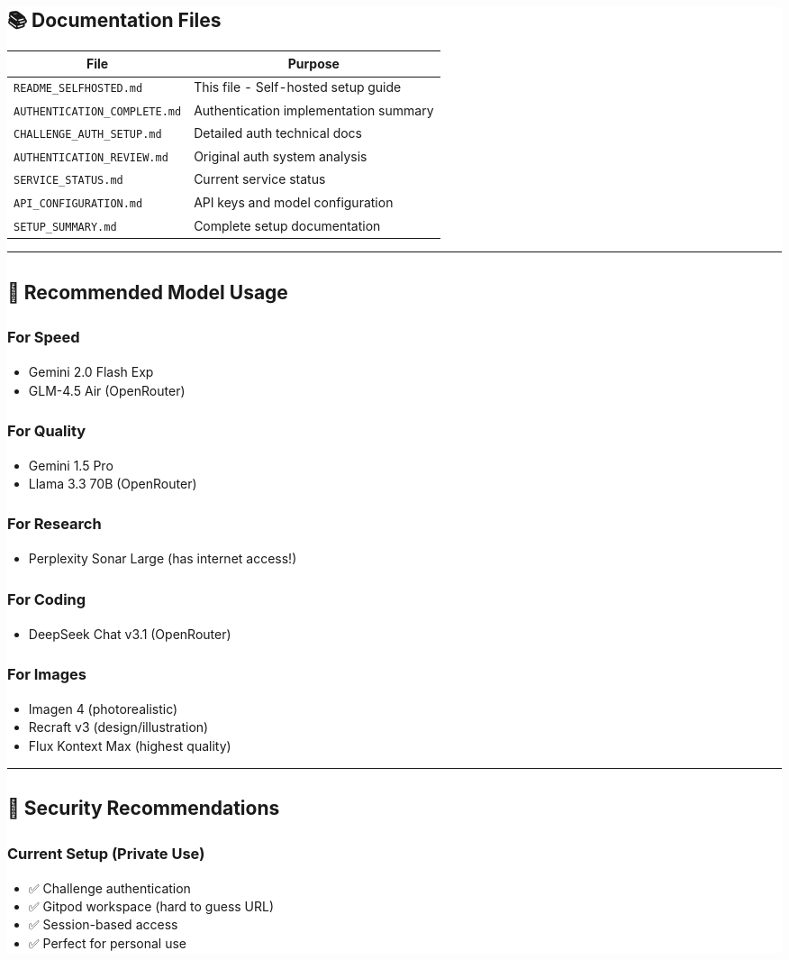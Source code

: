 
## 📚 Documentation Files

| File | Purpose |
|------|---------|
| `README_SELFHOSTED.md` | This file - Self-hosted setup guide |
| `AUTHENTICATION_COMPLETE.md` | Authentication implementation summary |
| `CHALLENGE_AUTH_SETUP.md` | Detailed auth technical docs |
| `AUTHENTICATION_REVIEW.md` | Original auth system analysis |
| `SERVICE_STATUS.md` | Current service status |
| `API_CONFIGURATION.md` | API keys and model configuration |
| `SETUP_SUMMARY.md` | Complete setup documentation |

---

## 🎯 Recommended Model Usage

### **For Speed**
- Gemini 2.0 Flash Exp
- GLM-4.5 Air (OpenRouter)

### **For Quality**
- Gemini 1.5 Pro
- Llama 3.3 70B (OpenRouter)

### **For Research**
- Perplexity Sonar Large (has internet access!)

### **For Coding**
- DeepSeek Chat v3.1 (OpenRouter)

### **For Images**
- Imagen 4 (photorealistic)
- Recraft v3 (design/illustration)
- Flux Kontext Max (highest quality)

---

## 🔐 Security Recommendations

### **Current Setup (Private Use)**
- ✅ Challenge authentication
- ✅ Gitpod workspace (hard to guess URL)
- ✅ Session-based access
- ✅ Perfect for personal use
